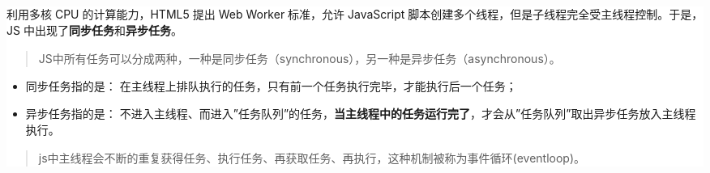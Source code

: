 利用多核 CPU 的计算能力，HTML5 提出 Web Worker 标准，允许 JavaScript 脚本创建多个线程，但是子线程完全受主线程控制。于是，JS 中出现了**同步任务**和**异步任务**。


> JS中所有任务可以分成两种，一种是同步任务（synchronous），另一种是异步任务（asynchronous）。

* 同步任务指的是：
在主线程上排队执行的任务，只有前一个任务执行完毕，才能执行后一个任务；

* 异步任务指的是：
不进入主线程、而进入”任务队列”的任务，**当主线程中的任务运行完了**，才会从”任务队列”取出异步任务放入主线程执行。

> js中主线程会不断的重复获得任务、执行任务、再获取任务、再执行，这种机制被称为事件循环(eventloop)。
